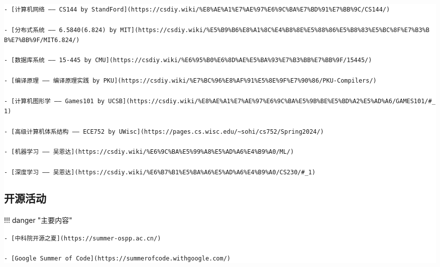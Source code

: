 	- [计算机网络 —— CS144 by StandFord](https://csdiy.wiki/%E8%AE%A1%E7%AE%97%E6%9C%BA%E7%BD%91%E7%BB%9C/CS144/)

	- [分布式系统 —— 6.5840(6.824) by MIT](https://csdiy.wiki/%E5%B9%B6%E8%A1%8C%E4%B8%8E%E5%88%86%E5%B8%83%E5%BC%8F%E7%B3%BB%E7%BB%9F/MIT6.824/)

	- [数据库系统 —— 15-445 by CMU](https://csdiy.wiki/%E6%95%B0%E6%8D%AE%E5%BA%93%E7%B3%BB%E7%BB%9F/15445/)

	- [编译原理 —— 编译原理实践 by PKU](https://csdiy.wiki/%E7%BC%96%E8%AF%91%E5%8E%9F%E7%90%86/PKU-Compilers/)

	- [计算机图形学 —— Games101 by UCSB](https://csdiy.wiki/%E8%AE%A1%E7%AE%97%E6%9C%BA%E5%9B%BE%E5%BD%A2%E5%AD%A6/GAMES101/#_1)

	- [高级计算机体系结构 —— ECE752 by UWisc](https://pages.cs.wisc.edu/~sohi/cs752/Spring2024/)

	- [机器学习 —— 吴恩达](https://csdiy.wiki/%E6%9C%BA%E5%99%A8%E5%AD%A6%E4%B9%A0/ML/)
	
	- [深度学习 —— 吴恩达](https://csdiy.wiki/%E6%B7%B1%E5%BA%A6%E5%AD%A6%E4%B9%A0/CS230/#_1)



## 开源活动

!!! danger "主要内容"

	- [中科院开源之夏](https://summer-ospp.ac.cn/)

	- [Google Summer of Code](https://summerofcode.withgoogle.com/)
